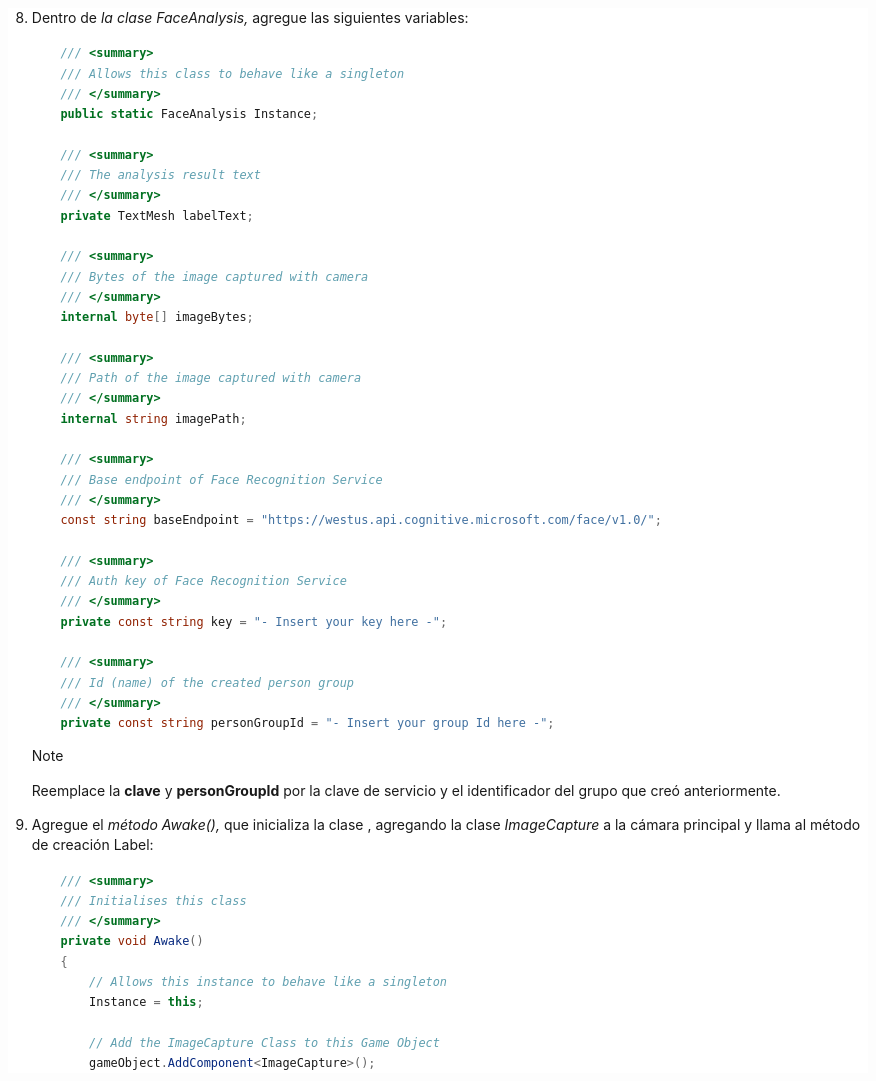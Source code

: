8.  Dentro de *la clase FaceAnalysis,* agregue las siguientes variables:

    ```csharp
        /// <summary>
        /// Allows this class to behave like a singleton
        /// </summary>
        public static FaceAnalysis Instance;

        /// <summary>
        /// The analysis result text
        /// </summary>
        private TextMesh labelText;

        /// <summary>
        /// Bytes of the image captured with camera
        /// </summary>
        internal byte[] imageBytes;

        /// <summary>
        /// Path of the image captured with camera
        /// </summary>
        internal string imagePath;

        /// <summary>
        /// Base endpoint of Face Recognition Service
        /// </summary>
        const string baseEndpoint = "https://westus.api.cognitive.microsoft.com/face/v1.0/";

        /// <summary>
        /// Auth key of Face Recognition Service
        /// </summary>
        private const string key = "- Insert your key here -";

        /// <summary>
        /// Id (name) of the created person group 
        /// </summary>
        private const string personGroupId = "- Insert your group Id here -";
    ```

    > [!NOTE]
    > Reemplace la **clave** y **personGroupId** por la clave de servicio y el identificador del grupo que creó anteriormente.

9.  Agregue el *método Awake(),* que inicializa la clase , agregando la clase *ImageCapture* a la cámara principal y llama al método de creación Label:

    ```csharp
        /// <summary>
        /// Initialises this class
        /// </summary>
        private void Awake()
        {
            // Allows this instance to behave like a singleton
            Instance = this;

            // Add the ImageCapture Class to this Game Object
            gameObject.AddComponent<ImageCapture>();
